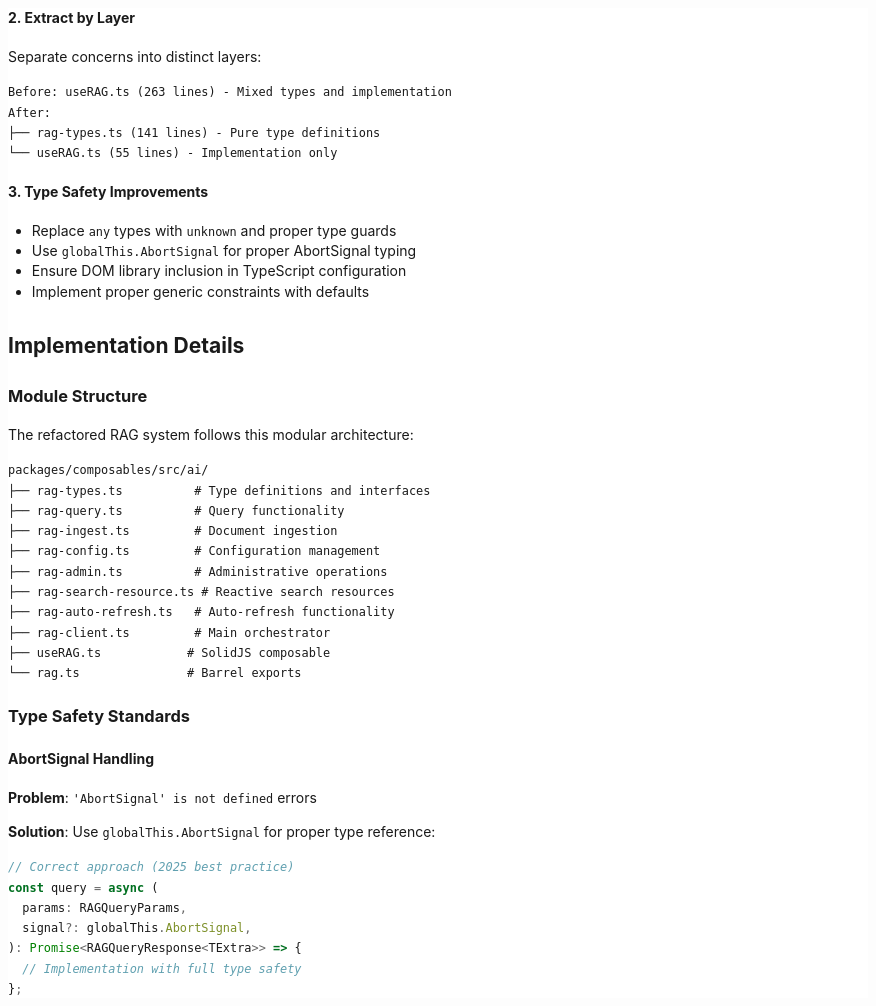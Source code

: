 #### 2. Extract by Layer

Separate concerns into distinct layers:

```plaintext
Before: useRAG.ts (263 lines) - Mixed types and implementation
After:
├── rag-types.ts (141 lines) - Pure type definitions
└── useRAG.ts (55 lines) - Implementation only
```

#### 3. Type Safety Improvements

- Replace `any` types with `unknown` and proper type guards
- Use `globalThis.AbortSignal` for proper AbortSignal typing
- Ensure DOM library inclusion in TypeScript configuration
- Implement proper generic constraints with defaults

## Implementation Details

### Module Structure

The refactored RAG system follows this modular architecture:

```plaintext
packages/composables/src/ai/
├── rag-types.ts          # Type definitions and interfaces
├── rag-query.ts          # Query functionality
├── rag-ingest.ts         # Document ingestion
├── rag-config.ts         # Configuration management
├── rag-admin.ts          # Administrative operations
├── rag-search-resource.ts # Reactive search resources
├── rag-auto-refresh.ts   # Auto-refresh functionality
├── rag-client.ts         # Main orchestrator
├── useRAG.ts            # SolidJS composable
└── rag.ts               # Barrel exports
```

### Type Safety Standards

#### AbortSignal Handling

**Problem**: `'AbortSignal' is not defined` errors

**Solution**: Use `globalThis.AbortSignal` for proper type reference:

```typescript
// Correct approach (2025 best practice)
const query = async (
  params: RAGQueryParams,
  signal?: globalThis.AbortSignal,
): Promise<RAGQueryResponse<TExtra>> => {
  // Implementation with full type safety
};
```
